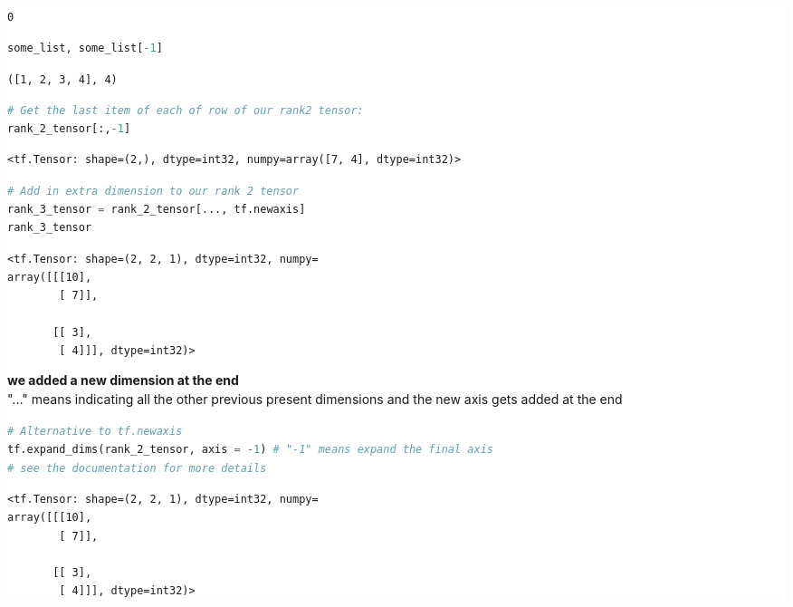 

    0




```python
some_list, some_list[-1]
```




    ([1, 2, 3, 4], 4)




```python
# Get the last item of each of row of our rank2 tensor:
rank_2_tensor[:,-1]
```




    <tf.Tensor: shape=(2,), dtype=int32, numpy=array([7, 4], dtype=int32)>




```python
# Add in extra dimension to our rank 2 tensor
rank_3_tensor = rank_2_tensor[..., tf.newaxis]
rank_3_tensor
```




    <tf.Tensor: shape=(2, 2, 1), dtype=int32, numpy=
    array([[[10],
            [ 7]],
    
           [[ 3],
            [ 4]]], dtype=int32)>



**we added a new dimension at the end**  
"..." means indicating all the other previous present dimensions and the new axis gets added at the end


```python
# Alternative to tf.newaxis
tf.expand_dims(rank_2_tensor, axis = -1) # "-1" means expand the final axis
# see the documentation for more details
```




    <tf.Tensor: shape=(2, 2, 1), dtype=int32, numpy=
    array([[[10],
            [ 7]],
    
           [[ 3],
            [ 4]]], dtype=int32)>
